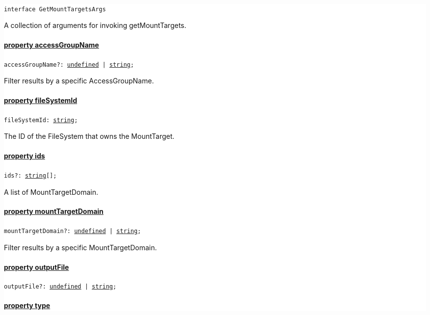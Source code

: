 <pre class="highlight"><code><span class='kr'>interface</span> <span class='nx'>GetMountTargetsArgs</span></code></pre>

A collection of arguments for invoking getMountTargets.

<h4 class="pdoc-member-header" id="GetMountTargetsArgs-accessGroupName">
<a class="pdoc-child-name" href="https://github.com/pulumi/pulumi-alicloud/blob/{{< param git_sha >}}/sdk/nodejs/nas/getMountTargets.ts#L58">property <b>accessGroupName</b></a>
</h4>

<pre class="highlight"><code><span class='kd'></span>accessGroupName?: <span class='kd'><a href='https://developer.mozilla.org/en-US/docs/Web/JavaScript/Reference/Global_Objects/undefined'>undefined</a></span> | <span class='kd'><a href='https://developer.mozilla.org/en-US/docs/Web/JavaScript/Reference/Global_Objects/String'>string</a></span>;</code></pre>

Filter results by a specific AccessGroupName.

<h4 class="pdoc-member-header" id="GetMountTargetsArgs-fileSystemId">
<a class="pdoc-child-name" href="https://github.com/pulumi/pulumi-alicloud/blob/{{< param git_sha >}}/sdk/nodejs/nas/getMountTargets.ts#L62">property <b>fileSystemId</b></a>
</h4>

<pre class="highlight"><code><span class='kd'></span>fileSystemId: <span class='kd'><a href='https://developer.mozilla.org/en-US/docs/Web/JavaScript/Reference/Global_Objects/String'>string</a></span>;</code></pre>

The ID of the FileSystem that owns the MountTarget.

<h4 class="pdoc-member-header" id="GetMountTargetsArgs-ids">
<a class="pdoc-child-name" href="https://github.com/pulumi/pulumi-alicloud/blob/{{< param git_sha >}}/sdk/nodejs/nas/getMountTargets.ts#L66">property <b>ids</b></a>
</h4>

<pre class="highlight"><code><span class='kd'></span>ids?: <span class='kd'><a href='https://developer.mozilla.org/en-US/docs/Web/JavaScript/Reference/Global_Objects/String'>string</a></span>[];</code></pre>

A list of MountTargetDomain.

<h4 class="pdoc-member-header" id="GetMountTargetsArgs-mountTargetDomain">
<a class="pdoc-child-name" href="https://github.com/pulumi/pulumi-alicloud/blob/{{< param git_sha >}}/sdk/nodejs/nas/getMountTargets.ts#L70">property <b>mountTargetDomain</b></a>
</h4>

<pre class="highlight"><code><span class='kd'></span>mountTargetDomain?: <span class='kd'><a href='https://developer.mozilla.org/en-US/docs/Web/JavaScript/Reference/Global_Objects/undefined'>undefined</a></span> | <span class='kd'><a href='https://developer.mozilla.org/en-US/docs/Web/JavaScript/Reference/Global_Objects/String'>string</a></span>;</code></pre>

Filter results by a specific MountTargetDomain.

<h4 class="pdoc-member-header" id="GetMountTargetsArgs-outputFile">
<a class="pdoc-child-name" href="https://github.com/pulumi/pulumi-alicloud/blob/{{< param git_sha >}}/sdk/nodejs/nas/getMountTargets.ts#L71">property <b>outputFile</b></a>
</h4>

<pre class="highlight"><code><span class='kd'></span>outputFile?: <span class='kd'><a href='https://developer.mozilla.org/en-US/docs/Web/JavaScript/Reference/Global_Objects/undefined'>undefined</a></span> | <span class='kd'><a href='https://developer.mozilla.org/en-US/docs/Web/JavaScript/Reference/Global_Objects/String'>string</a></span>;</code></pre>
<h4 class="pdoc-member-header" id="GetMountTargetsArgs-type">
<a class="pdoc-child-name" href="https://github.com/pulumi/pulumi-alicloud/blob/{{< param git_sha >}}/sdk/nodejs/nas/getMountTargets.ts#L75">property <b>type</b></a>
</h4>
